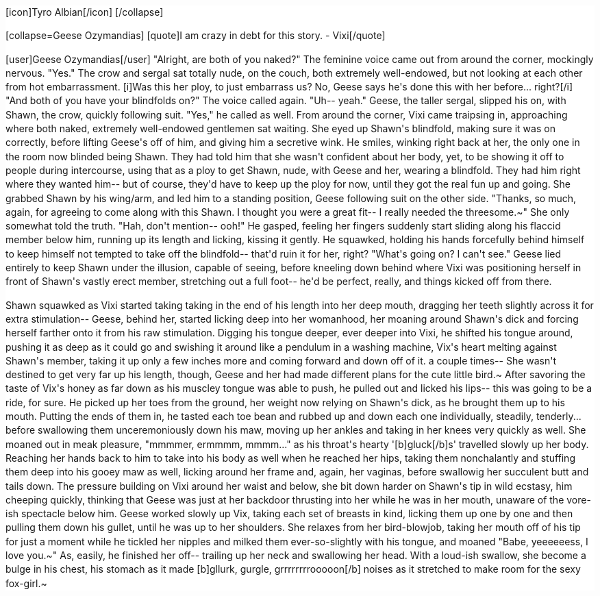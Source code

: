 [icon]Tyro Albian[/icon]
[/collapse]

[collapse=Geese Ozymandias]
[quote]I am crazy in debt for this story. - Vixi[/quote]

[user]Geese Ozymandias[/user]
"Alright, are both of you naked?" The feminine voice came out from around the corner, mockingly nervous.
"Yes." The crow and sergal sat totally nude, on the couch, both extremely well-endowed, but not looking at each other from hot embarrassment. [i]Was this her ploy, to just embarrass us? No, Geese says he's done this with her before... right?[/i]
"And both of you have your blindfolds on?" The voice called again.
"Uh-- yeah." Geese, the taller sergal, slipped his on, with Shawn, the crow, quickly following suit. "Yes," he called as well.
From around the corner, Vixi came traipsing in, approaching where both naked, extremely well-endowed gentlemen sat waiting. She eyed up Shawn's blindfold, making sure it was on correctly, before lifting Geese's off of him, and giving him a secretive wink. He smiles, winking right back at her, the only one in the room now blinded being Shawn.
They had told him that she wasn't confident about her body, yet, to be showing it off to people during intercourse, using that as a ploy to get Shawn, nude, with Geese and her, wearing a blindfold. They had him right where they wanted him-- but of course, they'd have to keep up the ploy for now, until they got the real fun up and going. She grabbed Shawn by his wing/arm, and led him to a standing position, Geese following suit on the other side.
"Thanks, so much, again, for agreeing to come along with this Shawn. I thought you were a great fit-- I really needed the threesome.~" She only somewhat told the truth.
"Hah, don't mention-- ooh!" He gasped, feeling her fingers suddenly start sliding along his flaccid member below him, running up its length and licking, kissing it gently. He squawked, holding his hands forcefully behind himself to keep himself not tempted to take off the blindfold-- that'd ruin it for her, right?
"What's going on? I can't see." Geese lied entirely to keep Shawn under the illusion, capable of seeing, before kneeling down behind where Vixi was positioning herself in front of Shawn's vastly erect member, stretching out a full foot-- he'd be perfect, really, and things kicked off from there.

Shawn squawked as Vixi started taking taking in the end of his length into her deep mouth, dragging her teeth slightly across it for extra stimulation-- Geese, behind her, started licking deep into her womanhood, her moaning around Shawn's dick and forcing herself farther onto it from his raw stimulation. Digging his tongue deeper, ever deeper into Vixi, he shifted his tongue around, pushing it as deep as it could go and swishing it around like a pendulum in a washing machine, Vix's heart melting against Shawn's member, taking it up only a few inches more and coming forward and down off of it. a couple times-- She wasn't destined to get very far up his length, though, Geese and her had made different plans for the cute little bird.~
After savoring the taste of Vix's honey as far down as his muscley tongue was able to push, he pulled out and licked his lips-- this was going to be a ride, for sure. He picked up her toes from the ground, her weight now relying on Shawn's dick, as he brought them up to his mouth. Putting the ends of them in, he tasted each toe bean and rubbed up and down each one individually, steadily, tenderly... before swallowing them unceremoniously down his maw, moving up her ankles and taking in her knees very quickly as well. She moaned out in meak pleasure, "mmmmer, ermmmm, mmmm..." as his throat's hearty '[b]gluck[/b]s' travelled slowly up her body. Reaching her hands back to him to take into his body as well when he reached her hips, taking them nonchalantly and stuffing them deep into his gooey maw as well, licking around her frame and, again, her vaginas, before swallowig her succulent butt and tails down.
The pressure building on Vixi around her waist and below, she bit down harder on Shawn's tip in wild ecstasy, him cheeping quickly, thinking that Geese was just at her backdoor thrusting into her while he was in her mouth, unaware of the vore-ish spectacle below him.
Geese worked slowly up Vix, taking each set of breasts in kind, licking them up one by one and then pulling them down his gullet, until he was up to her shoulders. She relaxes from her bird-blowjob, taking her mouth off of his tip for just a moment while he tickled her nipples and milked them ever-so-slightly with his tongue, and moaned "Babe, yeeeeeess, I love you.~" As, easily, he finished her off-- trailing up her neck and swallowing her head. With a loud-ish swallow, she become a bulge in his chest, his stomach as it made [b]gllurk, gurgle, grrrrrrrrooooon[/b] noises as it stretched to make room for the sexy fox-girl.~